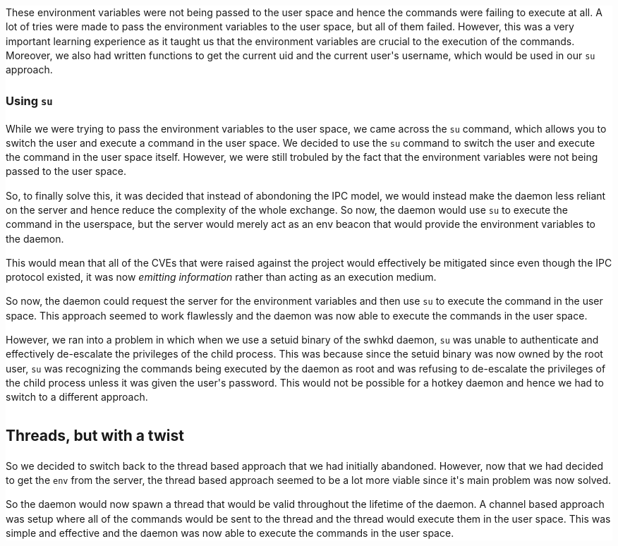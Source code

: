 These environment variables were not being passed to the user space and hence the commands were failing to execute at all.
A lot of tries were made to pass the environment variables to the user space, but all of them failed.
However, this was a very important learning experience as it taught us that the environment variables are crucial to the execution of the commands.
Moreover, we also had written functions to get the current uid and the current user's username, which would be used in our `su` approach.

### Using `su`

While we were trying to pass the environment variables to the user space, we came across the `su` command, which allows you to switch the user
and execute a command in the user space.
We decided to use the `su` command to switch the user and execute the command in the user space itself.
However, we were still trobuled by the fact that the environment variables were not being passed to the user space.

So, to finally solve this, it was decided that instead of abondoning the IPC model, we would instead make the daemon
less reliant on the server and hence reduce the complexity of the whole exchange.
So now, the daemon would use `su` to execute the command in the userspace, but the server would merely act as an env beacon
that would provide the environment variables to the daemon.

This would mean that all of the CVEs that were raised against the project would effectively be mitigated
since even though the IPC protocol existed, it was now *emitting information* rather than acting as an execution medium.

So now, the daemon could request the server for the environment variables and then use `su` to execute the command in the user space.
This approach seemed to work flawlessly and the daemon was now able to execute the commands in the user space.

However, we ran into a problem in which when we use a setuid binary of the swhkd daemon, `su` was unable to 
authenticate and effectively de-escalate the privileges of the child process.
This was because since the setuid binary was now owned by the root user, `su` was recognizing the commands being executed by the daemon as root
and was refusing to de-escalate the privileges of the child process unless it was given the user's password.
This would not be possible for a hotkey daemon and hence we had to switch to a different approach.

## Threads, but with a twist

So we decided to switch back to the thread based approach that we had initially abandoned.
However, now that we had decided to get the `env` from the server, the thread based approach seemed to be a lot more viable since
it's main problem was now solved.

So the daemon would now spawn a thread that would be valid throughout the lifetime of the daemon.
A channel based approach was setup where all of the commands would be sent to the thread and the thread would execute them in the user space.
This was simple and effective and the daemon was now able to execute the commands in the user space.
